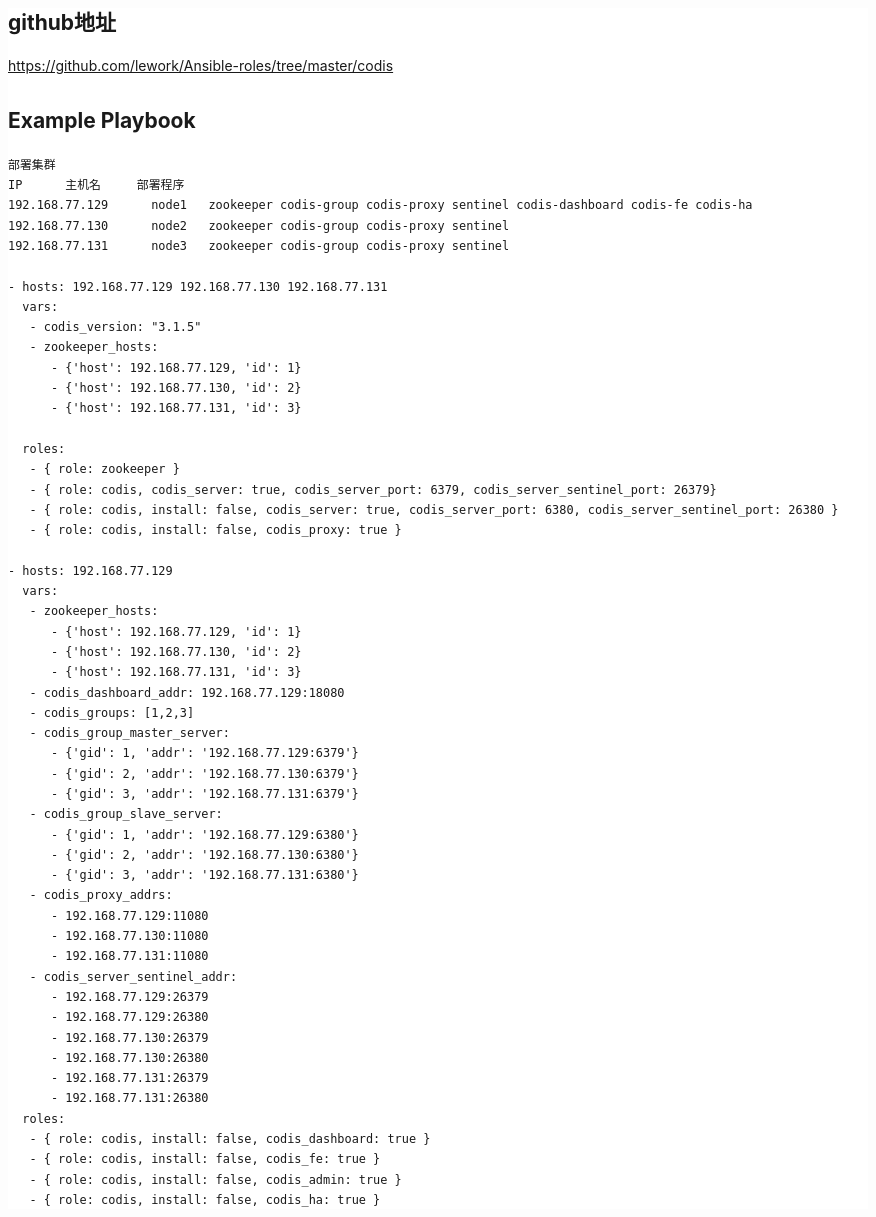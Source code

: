 ## github地址
https://github.com/lework/Ansible-roles/tree/master/codis

## Example Playbook

	部署集群
	IP		主机名		部署程序
	192.168.77.129		node1	zookeeper codis-group codis-proxy sentinel codis-dashboard codis-fe codis-ha
	192.168.77.130		node2	zookeeper codis-group codis-proxy sentinel
	192.168.77.131	    node3	zookeeper codis-group codis-proxy sentinel
	 
	- hosts: 192.168.77.129 192.168.77.130 192.168.77.131
	  vars:
	   - codis_version: "3.1.5"
	   - zookeeper_hosts:
		  - {'host': 192.168.77.129, 'id': 1}
		  - {'host': 192.168.77.130, 'id': 2}
		  - {'host': 192.168.77.131, 'id': 3}

	  roles:
	   - { role: zookeeper }
	   - { role: codis, codis_server: true, codis_server_port: 6379, codis_server_sentinel_port: 26379}
	   - { role: codis, install: false, codis_server: true, codis_server_port: 6380, codis_server_sentinel_port: 26380 }
	   - { role: codis, install: false, codis_proxy: true }

	- hosts: 192.168.77.129
	  vars:
	   - zookeeper_hosts:
		  - {'host': 192.168.77.129, 'id': 1}
		  - {'host': 192.168.77.130, 'id': 2}
		  - {'host': 192.168.77.131, 'id': 3}
	   - codis_dashboard_addr: 192.168.77.129:18080
	   - codis_groups: [1,2,3] 
	   - codis_group_master_server:
		  - {'gid': 1, 'addr': '192.168.77.129:6379'}
		  - {'gid': 2, 'addr': '192.168.77.130:6379'}
		  - {'gid': 3, 'addr': '192.168.77.131:6379'}
	   - codis_group_slave_server:
		  - {'gid': 1, 'addr': '192.168.77.129:6380'}
		  - {'gid': 2, 'addr': '192.168.77.130:6380'}
		  - {'gid': 3, 'addr': '192.168.77.131:6380'}
	   - codis_proxy_addrs:
		  - 192.168.77.129:11080
		  - 192.168.77.130:11080
		  - 192.168.77.131:11080
	   - codis_server_sentinel_addr:
		  - 192.168.77.129:26379
		  - 192.168.77.129:26380
		  - 192.168.77.130:26379
		  - 192.168.77.130:26380
		  - 192.168.77.131:26379
		  - 192.168.77.131:26380
	  roles:
	   - { role: codis, install: false, codis_dashboard: true }
	   - { role: codis, install: false, codis_fe: true }
	   - { role: codis, install: false, codis_admin: true }
	   - { role: codis, install: false, codis_ha: true }
	